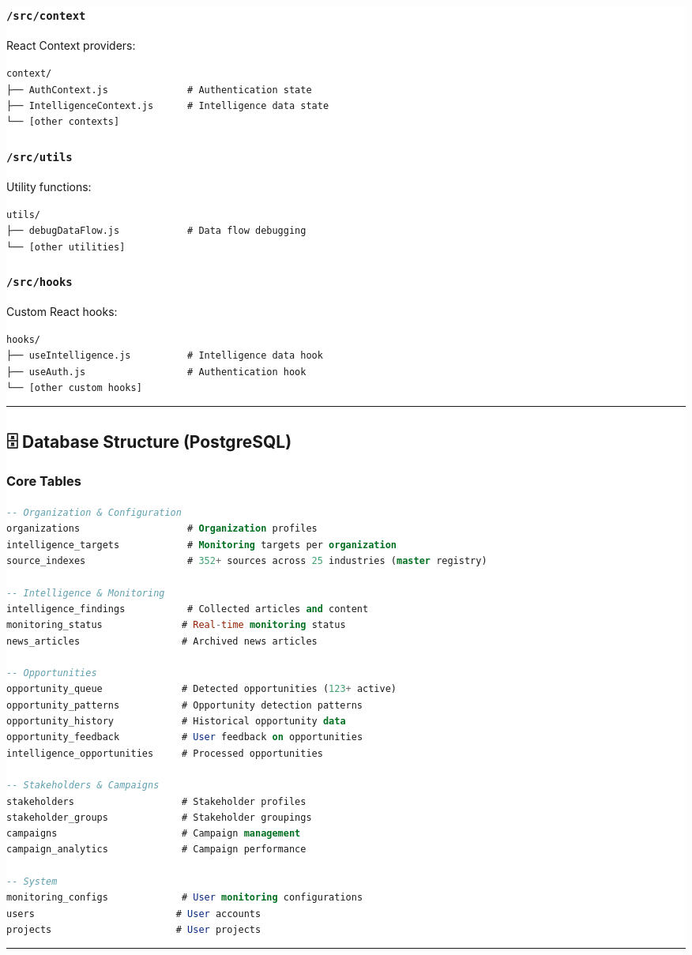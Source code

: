 ### `/src/context`
React Context providers:
```
context/
├── AuthContext.js              # Authentication state
├── IntelligenceContext.js      # Intelligence data state
└── [other contexts]
```

### `/src/utils`
Utility functions:
```
utils/
├── debugDataFlow.js            # Data flow debugging
└── [other utilities]
```

### `/src/hooks`
Custom React hooks:
```
hooks/
├── useIntelligence.js          # Intelligence data hook
├── useAuth.js                  # Authentication hook
└── [other custom hooks]
```

---

## 🗄️ Database Structure (PostgreSQL)

### Core Tables
```sql
-- Organization & Configuration
organizations                   # Organization profiles
intelligence_targets            # Monitoring targets per organization
source_indexes                  # 352+ sources across 25 industries (master registry)

-- Intelligence & Monitoring
intelligence_findings           # Collected articles and content
monitoring_status              # Real-time monitoring status
news_articles                  # Archived news articles

-- Opportunities
opportunity_queue              # Detected opportunities (123+ active)
opportunity_patterns           # Opportunity detection patterns
opportunity_history            # Historical opportunity data
opportunity_feedback           # User feedback on opportunities
intelligence_opportunities     # Processed opportunities

-- Stakeholders & Campaigns
stakeholders                   # Stakeholder profiles
stakeholder_groups             # Stakeholder groupings
campaigns                      # Campaign management
campaign_analytics             # Campaign performance

-- System
monitoring_configs             # User monitoring configurations
users                         # User accounts
projects                      # User projects
```

---